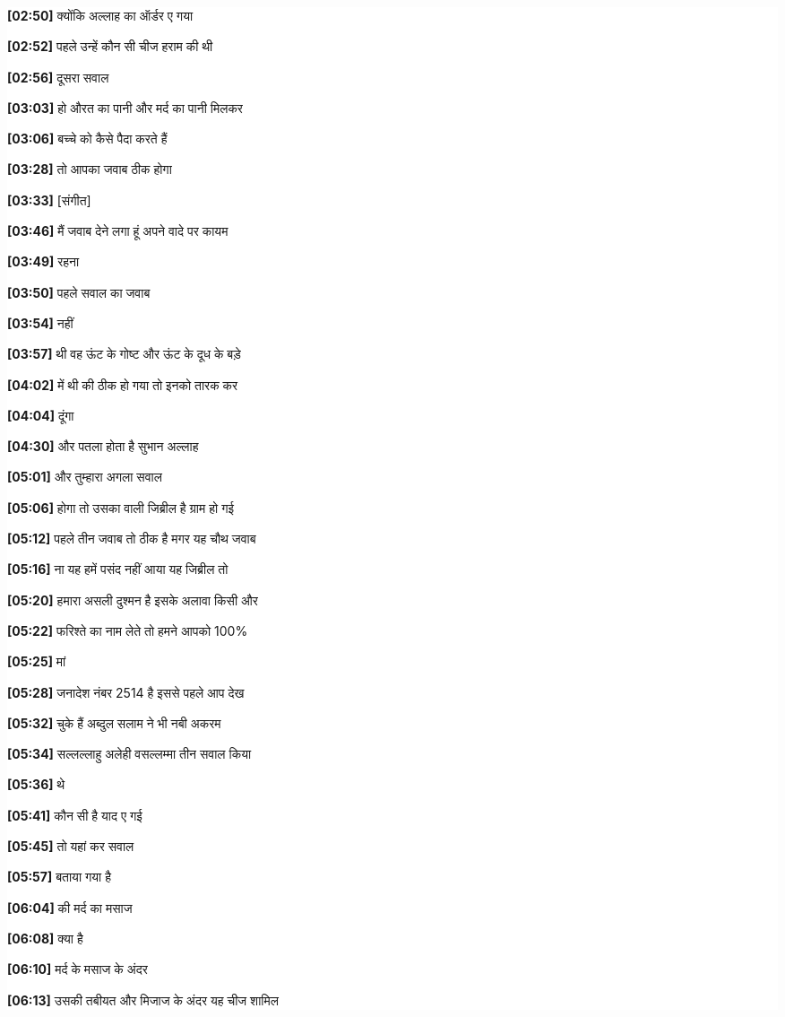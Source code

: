 **[02:50]** क्योंकि अल्लाह का ऑर्डर ए गया

**[02:52]** पहले उन्हें कौन सी चीज हराम की थी

**[02:56]** दूसरा सवाल

**[03:03]** हो औरत का पानी और मर्द का पानी मिलकर

**[03:06]** बच्चे को कैसे पैदा करते हैं

**[03:28]** तो आपका जवाब ठीक होगा

**[03:33]** [संगीत]

**[03:46]** मैं जवाब देने लगा हूं अपने वादे पर कायम

**[03:49]** रहना

**[03:50]** पहले सवाल का जवाब

**[03:54]** नहीं

**[03:57]** थी वह ऊंट के गोष्ट और ऊंट के दूध के बड़े

**[04:02]** में थी की ठीक हो गया तो इनको तारक कर

**[04:04]** दूंगा

**[04:30]** और पतला होता है सुभान अल्लाह

**[05:01]** और तुम्हारा अगला सवाल

**[05:06]** होगा तो उसका वाली जिब्रील है ग्राम हो गई

**[05:12]** पहले तीन जवाब तो ठीक है मगर यह चौथ जवाब

**[05:16]** ना यह हमें पसंद नहीं आया यह जिब्रील तो

**[05:20]** हमारा असली दुश्मन है इसके अलावा किसी और

**[05:22]** फरिश्ते का नाम लेते तो हमने आपको 100%

**[05:25]** मां

**[05:28]** जनादेश नंबर 2514 है इससे पहले आप देख

**[05:32]** चुके हैं अब्दुल सलाम ने भी नबी अकरम

**[05:34]** सल्लल्लाहु अलेही वसल्लम्मा तीन सवाल किया

**[05:36]** थे

**[05:41]** कौन सी है याद ए गई

**[05:45]** तो यहां कर सवाल

**[05:57]** बताया गया है

**[06:04]** की मर्द का मसाज

**[06:08]** क्या है

**[06:10]** मर्द के मसाज के अंदर

**[06:13]** उसकी तबीयत और मिजाज के अंदर यह चीज शामिल

